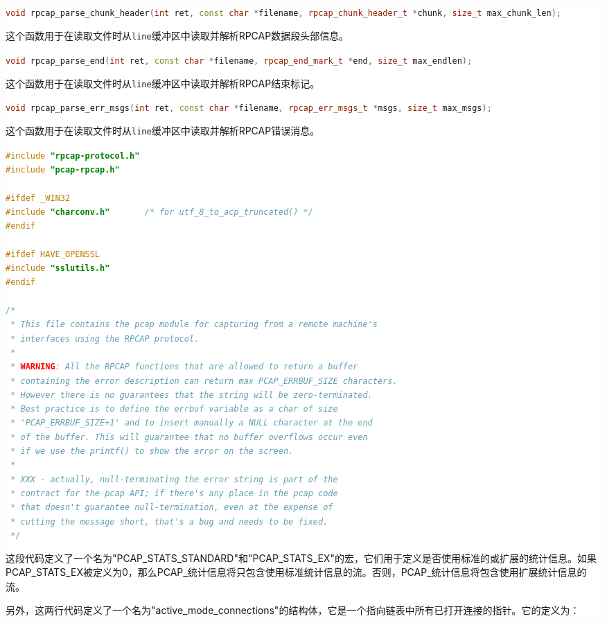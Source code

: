 ```cpp
void rpcap_parse_chunk_header(int ret, const char *filename, rpcap_chunk_header_t *chunk, size_t max_chunk_len);
```

这个函数用于在读取文件时从`line`缓冲区中读取并解析RPCAP数据段头部信息。

```cpp
void rpcap_parse_end(int ret, const char *filename, rpcap_end_mark_t *end, size_t max_endlen);
```

这个函数用于在读取文件时从`line`缓冲区中读取并解析RPCAP结束标记。

```cpp
void rpcap_parse_err_msgs(int ret, const char *filename, rpcap_err_msgs_t *msgs, size_t max_msgs);
```

这个函数用于在读取文件时从`line`缓冲区中读取并解析RPCAP错误消息。


```cpp
#include "rpcap-protocol.h"
#include "pcap-rpcap.h"

#ifdef _WIN32
#include "charconv.h"		/* for utf_8_to_acp_truncated() */
#endif

#ifdef HAVE_OPENSSL
#include "sslutils.h"
#endif

/*
 * This file contains the pcap module for capturing from a remote machine's
 * interfaces using the RPCAP protocol.
 *
 * WARNING: All the RPCAP functions that are allowed to return a buffer
 * containing the error description can return max PCAP_ERRBUF_SIZE characters.
 * However there is no guarantees that the string will be zero-terminated.
 * Best practice is to define the errbuf variable as a char of size
 * 'PCAP_ERRBUF_SIZE+1' and to insert manually a NULL character at the end
 * of the buffer. This will guarantee that no buffer overflows occur even
 * if we use the printf() to show the error on the screen.
 *
 * XXX - actually, null-terminating the error string is part of the
 * contract for the pcap API; if there's any place in the pcap code
 * that doesn't guarantee null-termination, even at the expense of
 * cutting the message short, that's a bug and needs to be fixed.
 */

```

这段代码定义了一个名为"PCAP_STATS_STANDARD"和"PCAP_STATS_EX"的宏，它们用于定义是否使用标准的或扩展的统计信息。如果PCAP_STATS_EX被定义为0，那么PCAP_统计信息将只包含使用标准统计信息的流。否则，PCAP_统计信息将包含使用扩展统计信息的流。

另外，这两行代码定义了一个名为"active_mode_connections"的结构体，它是一个指向链表中所有已打开连接的指针。它的定义为：
